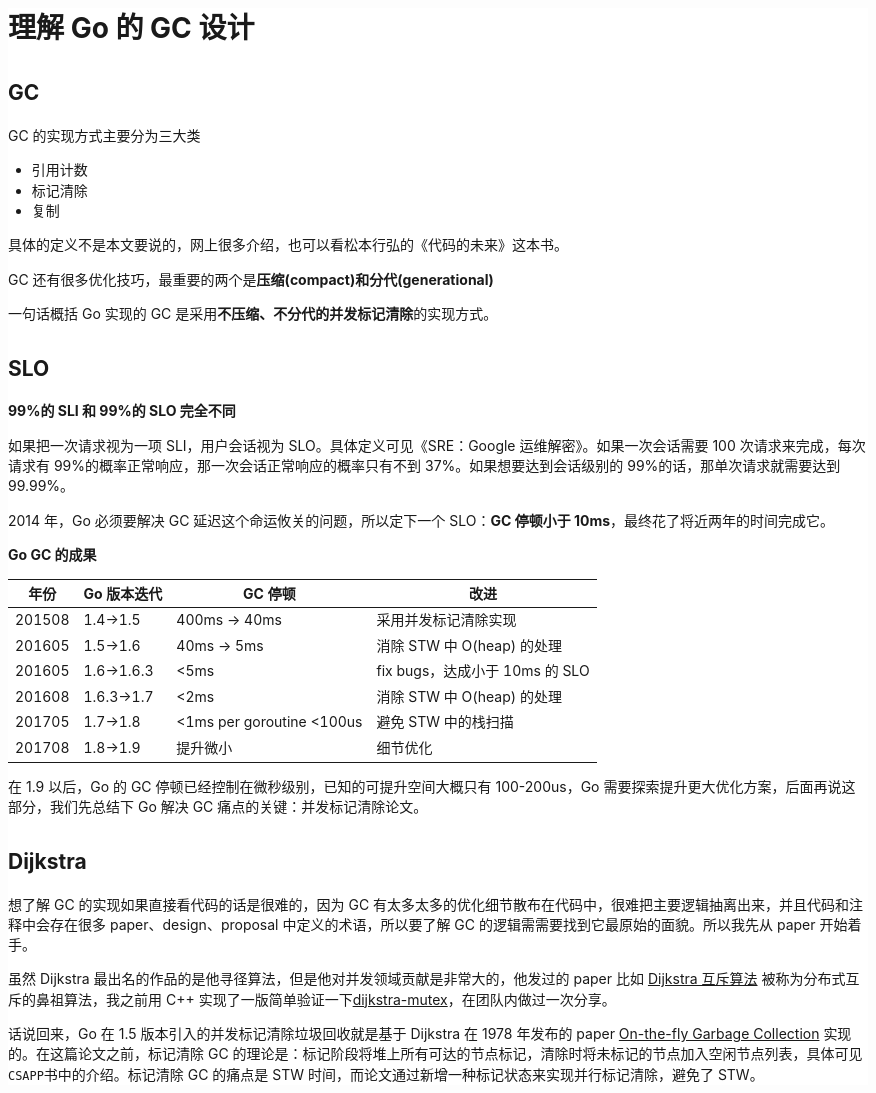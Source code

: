 # 理解 Go 的 GC 设计

## GC

GC 的实现方式主要分为三大类

- 引用计数
- 标记清除
- 复制

具体的定义不是本文要说的，网上很多介绍，也可以看松本行弘的《代码的未来》这本书。

GC 还有很多优化技巧，最重要的两个是**压缩(compact)**和**分代(generational)**

一句话概括 Go 实现的 GC 是采用**不压缩、不分代的并发标记清除**的实现方式。

## SLO

**99%的 SLI 和 99%的 SLO 完全不同**

如果把一次请求视为一项 SLI，用户会话视为 SLO。具体定义可见《SRE：Google 运维解密》。如果一次会话需要 100 次请求来完成，每次请求有 99%的概率正常响应，那一次会话正常响应的概率只有不到 37%。如果想要达到会话级别的 99%的话，那单次请求就需要达到 99.99%。

2014 年，Go 必须要解决 GC 延迟这个命运攸关的问题，所以定下一个 SLO：**GC 停顿小于 10ms**，最终花了将近两年的时间完成它。

**Go GC 的成果**

| 年份   | Go 版本迭代 | GC 停顿                   | 改进                           |
| ------ | ----------- | ------------------------- | ------------------------------ |
| 201508 | 1.4->1.5    | 400ms -> 40ms             | 采用并发标记清除实现           |
| 201605 | 1.5->1.6    | 40ms -> 5ms               | 消除 STW 中 O(heap) 的处理     |
| 201605 | 1.6->1.6.3  | <5ms                      | fix bugs，达成小于 10ms 的 SLO |
| 201608 | 1.6.3->1.7  | <2ms                      | 消除 STW 中 O(heap) 的处理     |
| 201705 | 1.7->1.8    | <1ms per goroutine <100us | 避免 STW 中的栈扫描            |
| 201708 | 1.8->1.9    | 提升微小                  | 细节优化                       |

在 1.9 以后，Go 的 GC 停顿已经控制在微秒级别，已知的可提升空间大概只有 100-200us，Go 需要探索提升更大优化方案，后面再说这部分，我们先总结下 Go 解决 GC 痛点的关键：并发标记清除论文。

## Dijkstra

想了解 GC 的实现如果直接看代码的话是很难的，因为 GC 有太多太多的优化细节散布在代码中，很难把主要逻辑抽离出来，并且代码和注释中会存在很多 paper、design、proposal 中定义的术语，所以要了解 GC 的逻辑需需要找到它最原始的面貌。所以我先从 paper 开始着手。

虽然 Dijkstra 最出名的作品的是他寻径算法，但是他对并发领域贡献是非常大的，他发过的 paper 比如 [Dijkstra 互斥算法](https://www.di.ens.fr/~pouzet/cours/systeme/bib/dijkstra.pdf) 被称为分布式互斥的鼻祖算法，我之前用 C++ 实现了一版简单验证一下[dijkstra-mutex](https://github.com/snowcrumble/dijkstra-mutex)，在团队内做过一次分享。

话说回来，Go 在 1.5 版本引入的并发标记清除垃圾回收就是基于 Dijkstra 在 1978 年发布的 paper [On-the-fly Garbage Collection](https://lamport.azurewebsites.net/pubs/garbage.pdf) 实现的。在这篇论文之前，标记清除 GC 的理论是：标记阶段将堆上所有可达的节点标记，清除时将未标记的节点加入空闲节点列表，具体可见`CSAPP`书中的介绍。标记清除 GC 的痛点是 STW 时间，而论文通过新增一种标记状态来实现并行标记清除，避免了 STW。
